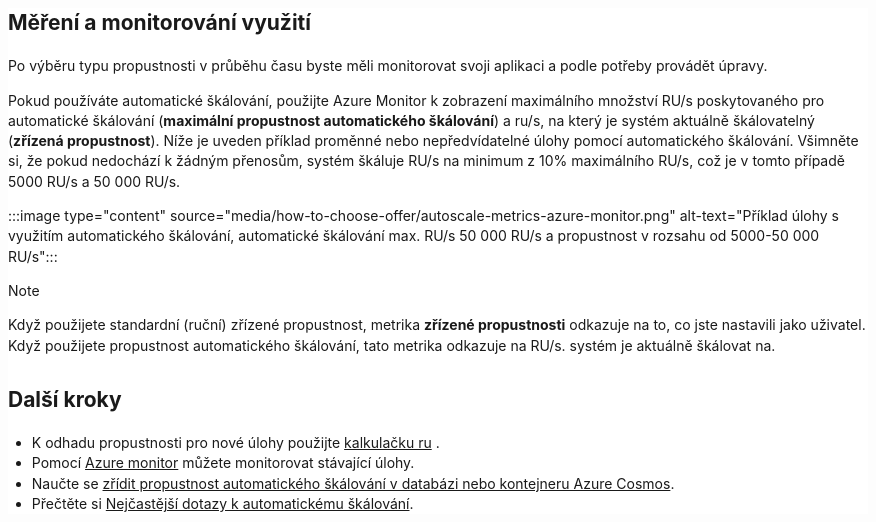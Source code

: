 ## <a name="measure-and-monitor-your-usage"></a>Měření a monitorování využití
Po výběru typu propustnosti v průběhu času byste měli monitorovat svoji aplikaci a podle potřeby provádět úpravy. 

Pokud používáte automatické škálování, použijte Azure Monitor k zobrazení maximálního množství RU/s poskytovaného pro automatické škálování (**maximální propustnost automatického škálování**) a ru/s, na který je systém aktuálně škálovatelný (**zřízená propustnost**). Níže je uveden příklad proměnné nebo nepředvídatelné úlohy pomocí automatického škálování. Všimněte si, že pokud nedochází k žádným přenosům, systém škáluje RU/s na minimum z 10% maximálního RU/s, což je v tomto případě 5000 RU/s a 50 000 RU/s. 

:::image type="content" source="media/how-to-choose-offer/autoscale-metrics-azure-monitor.png" alt-text="Příklad úlohy s využitím automatického škálování, automatické škálování max. RU/s 50 000 RU/s a propustnost v rozsahu od 5000-50 000 RU/s":::

> [!NOTE]
> Když použijete standardní (ruční) zřízené propustnost, metrika **zřízené propustnosti** odkazuje na to, co jste nastavili jako uživatel. Když použijete propustnost automatického škálování, tato metrika odkazuje na RU/s. systém je aktuálně škálovat na.

## <a name="next-steps"></a>Další kroky
* K odhadu propustnosti pro nové úlohy použijte [kalkulačku ru](https://cosmos.azure.com/capacitycalculator/) .
* Pomocí [Azure monitor](monitor-cosmos-db.md#view-operation-level-metrics-for-azure-cosmos-db) můžete monitorovat stávající úlohy.
* Naučte se [zřídit propustnost automatického škálování v databázi nebo kontejneru Azure Cosmos](how-to-provision-autoscale-throughput.md).
* Přečtěte si [Nejčastější dotazy k automatickému škálování](autoscale-faq.md).